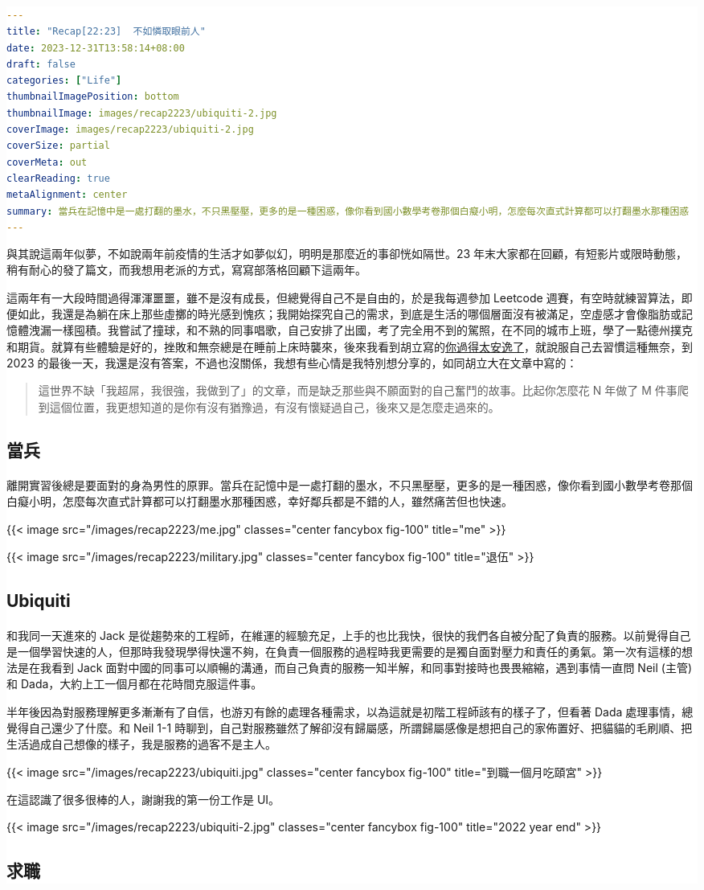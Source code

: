 ```yaml
---
title: "Recap[22:23]  不如憐取眼前人"
date: 2023-12-31T13:58:14+08:00
draft: false
categories: ["Life"]
thumbnailImagePosition: bottom
thumbnailImage: images/recap2223/ubiquiti-2.jpg
coverImage: images/recap2223/ubiquiti-2.jpg
coverSize: partial
coverMeta: out
clearReading: true
metaAlignment: center
summary: 當兵在記憶中是一處打翻的墨水，不只黑壓壓，更多的是一種困惑，像你看到國小數學考卷那個白癡小明，怎麼每次直式計算都可以打翻墨水那種困惑
---
```


與其說這兩年似夢，不如說兩年前疫情的生活才如夢似幻，明明是那麼近的事卻恍如隔世。23 年末大家都在回顧，有短影片或限時動態，稍有耐心的發了篇文，而我想用老派的方式，寫寫部落格回顧下這兩年。

這兩年有一大段時間過得渾渾噩噩，雖不是沒有成長，但總覺得自己不是自由的，於是我每週參加 Leetcode 週賽，有空時就練習算法，即便如此，我還是為躺在床上那些虛擲的時光感到愧疚；我開始探究自己的需求，到底是生活的哪個層面沒有被滿足，空虛感才會像脂肪或記憶體洩漏一樣囤積。我嘗試了撞球，和不熟的同事唱歌，自己安排了出國，考了完全用不到的駕照，在不同的城市上班，學了一點德州撲克和期貨。就算有些體驗是好的，挫敗和無奈總是在睡前上床時襲來，後來我看到胡立寫的[你過得太安逸了](https://hulitw.medium.com/you-live-too-comfortably-de6b51fa9875)，就說服自己去習慣這種無奈，到 2023 的最後一天，我還是沒有答案，不過也沒關係，我想有些心情是我特別想分享的，如同胡立大在文章中寫的：

> 這世界不缺「我超屌，我很強，我做到了」的文章，而是缺乏那些與不願面對的自己奮鬥的故事。比起你怎麼花 N 年做了 M 件事爬到這個位置，我更想知道的是你有沒有猶豫過，有沒有懷疑過自己，後來又是怎麼走過來的。

## 當兵

離開實習後總是要面對的身為男性的原罪。當兵在記憶中是一處打翻的墨水，不只黑壓壓，更多的是一種困惑，像你看到國小數學考卷那個白癡小明，怎麼每次直式計算都可以打翻墨水那種困惑，幸好鄰兵都是不錯的人，雖然痛苦但也快速。

{{< image src="/images/recap2223/me.jpg" classes="center fancybox fig-100" title="me" >}}

{{< image src="/images/recap2223/military.jpg"  classes="center fancybox fig-100" title="退伍"  >}}

## Ubiquiti

和我同一天進來的 Jack 是從趨勢來的工程師，在維運的經驗充足，上手的也比我快，很快的我們各自被分配了負責的服務。以前覺得自己是一個學習快速的人，但那時我發現學得快還不夠，在負責一個服務的過程時我更需要的是獨自面對壓力和責任的勇氣。第一次有這樣的想法是在我看到 Jack 面對中國的同事可以順暢的溝通，而自己負責的服務一知半解，和同事對接時也畏畏縮縮，遇到事情一直問 Neil (主管) 和 Dada，大約上工一個月都在花時間克服這件事。

半年後因為對服務理解更多漸漸有了自信，也游刃有餘的處理各種需求，以為這就是初階工程師該有的樣子了，但看著 Dada 處理事情，總覺得自己還少了什麼。和 Neil 1-1 時聊到，自己對服務雖然了解卻沒有歸屬感，所謂歸屬感像是想把自己的家佈置好、把貓貓的毛刷順、把生活過成自己想像的樣子，我是服務的過客不是主人。

{{< image src="/images/recap2223/ubiquiti.jpg"  classes="center fancybox fig-100" title="到職一個月吃頤宮"  >}}

在這認識了很多很棒的人，謝謝我的第一份工作是 UI。

{{< image src="/images/recap2223/ubiquiti-2.jpg"  classes="center fancybox fig-100" title="2022 year end" >}}

## 求職
